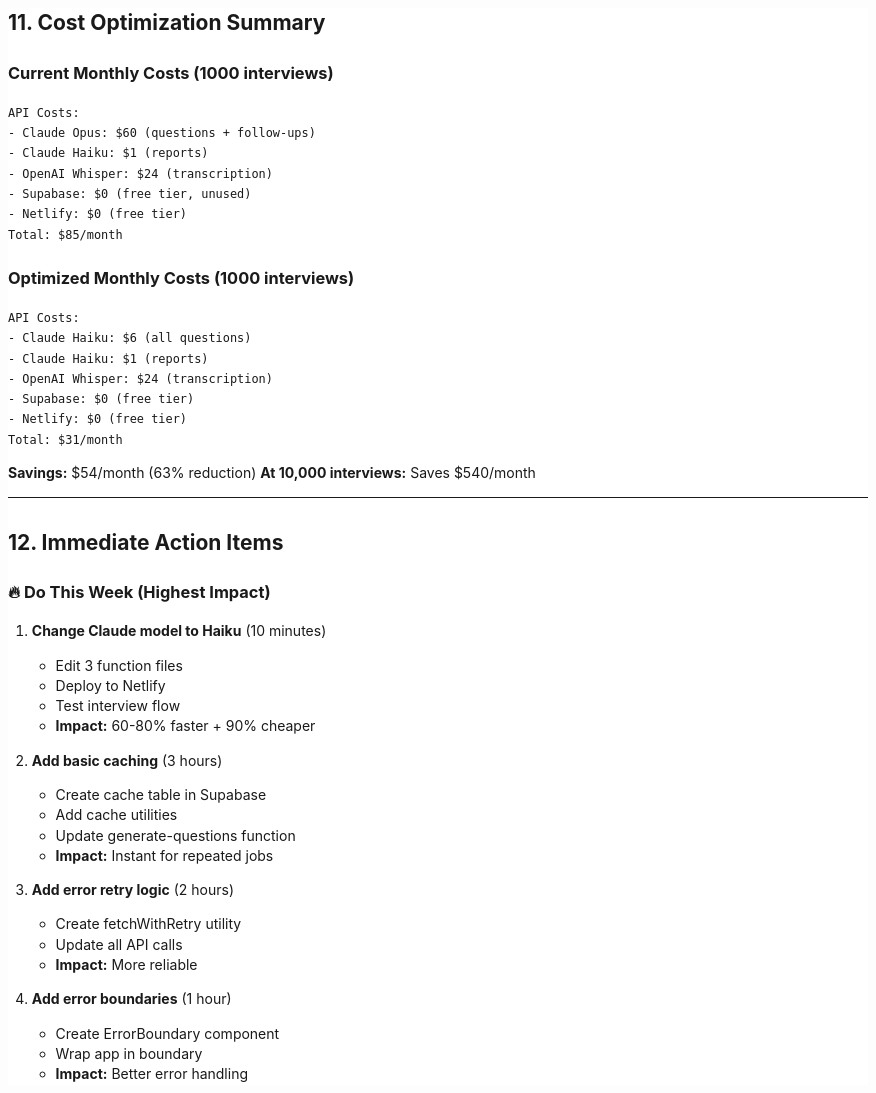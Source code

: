 
## 11. Cost Optimization Summary

### Current Monthly Costs (1000 interviews)
```
API Costs:
- Claude Opus: $60 (questions + follow-ups)
- Claude Haiku: $1 (reports)
- OpenAI Whisper: $24 (transcription)
- Supabase: $0 (free tier, unused)
- Netlify: $0 (free tier)
Total: $85/month
```

### Optimized Monthly Costs (1000 interviews)
```
API Costs:
- Claude Haiku: $6 (all questions)
- Claude Haiku: $1 (reports)
- OpenAI Whisper: $24 (transcription)
- Supabase: $0 (free tier)
- Netlify: $0 (free tier)
Total: $31/month
```

**Savings:** $54/month (63% reduction)
**At 10,000 interviews:** Saves $540/month

---

## 12. Immediate Action Items

### 🔥 Do This Week (Highest Impact)

1. **Change Claude model to Haiku** (10 minutes)
   - Edit 3 function files
   - Deploy to Netlify
   - Test interview flow
   - **Impact:** 60-80% faster + 90% cheaper

2. **Add basic caching** (3 hours)
   - Create cache table in Supabase
   - Add cache utilities
   - Update generate-questions function
   - **Impact:** Instant for repeated jobs

3. **Add error retry logic** (2 hours)
   - Create fetchWithRetry utility
   - Update all API calls
   - **Impact:** More reliable

4. **Add error boundaries** (1 hour)
   - Create ErrorBoundary component
   - Wrap app in boundary
   - **Impact:** Better error handling
